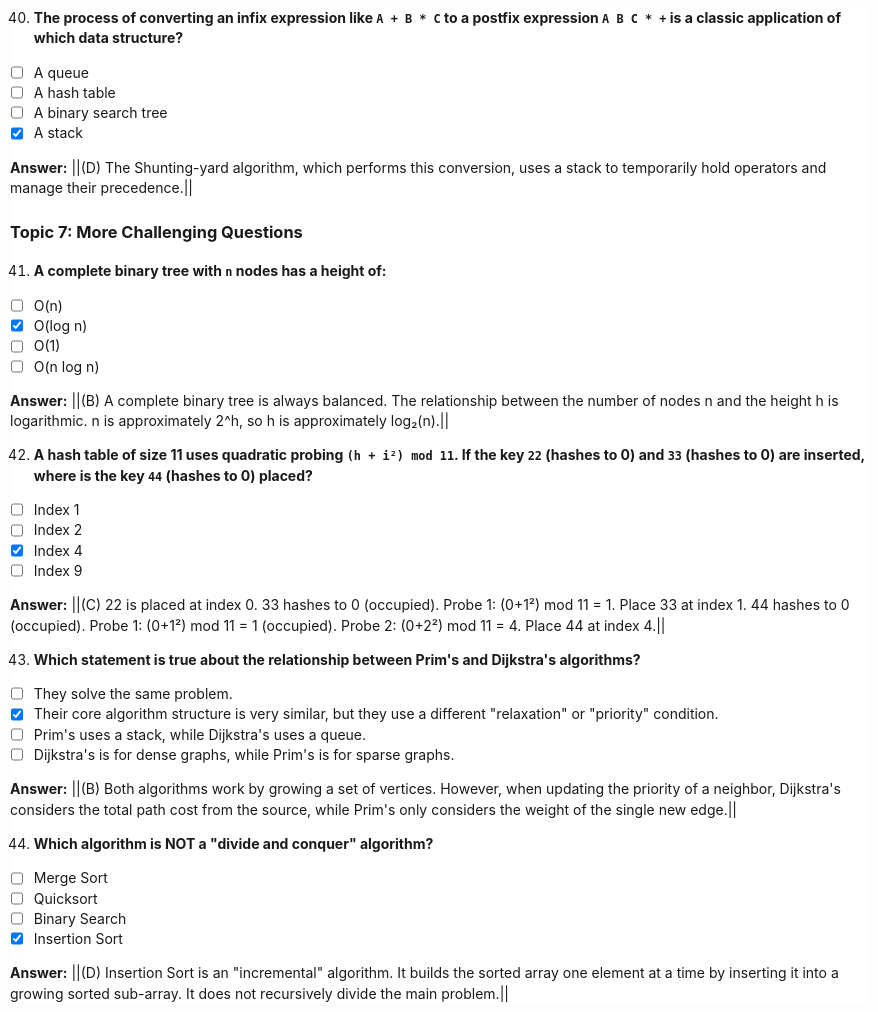 40. **The process of converting an infix expression like `A + B * C` to a postfix expression `A B C * +` is a classic application of which data structure?**
- [ ] A queue
- [ ] A hash table
- [ ] A binary search tree
- [x] A stack

**Answer:** ||(D) The Shunting-yard algorithm, which performs this conversion, uses a stack to temporarily hold operators and manage their precedence.||
<br>

### **Topic 7: More Challenging Questions**

41. **A complete binary tree with `n` nodes has a height of:**
- [ ] O(n)
- [x] O(log n)
- [ ] O(1)
- [ ] O(n log n)

**Answer:** ||(B) A complete binary tree is always balanced. The relationship between the number of nodes n and the height h is logarithmic. n is approximately 2^h, so h is approximately log₂(n).||
<br>

42. **A hash table of size 11 uses quadratic probing `(h + i²) mod 11`. If the key `22` (hashes to 0) and `33` (hashes to 0) are inserted, where is the key `44` (hashes to 0) placed?**
- [ ] Index 1
- [ ] Index 2
- [x] Index 4
- [ ] Index 9

**Answer:** ||(C) 22 is placed at index 0. 33 hashes to 0 (occupied). Probe 1: (0+1²) mod 11 = 1. Place 33 at index 1. 44 hashes to 0 (occupied). Probe 1: (0+1²) mod 11 = 1 (occupied). Probe 2: (0+2²) mod 11 = 4. Place 44 at index 4.||
<br>

43. **Which statement is true about the relationship between Prim's and Dijkstra's algorithms?**
- [ ] They solve the same problem.
- [x] Their core algorithm structure is very similar, but they use a different "relaxation" or "priority" condition.
- [ ] Prim's uses a stack, while Dijkstra's uses a queue.
- [ ] Dijkstra's is for dense graphs, while Prim's is for sparse graphs.

**Answer:** ||(B) Both algorithms work by growing a set of vertices. However, when updating the priority of a neighbor, Dijkstra's considers the total path cost from the source, while Prim's only considers the weight of the single new edge.||
<br>

44. **Which algorithm is NOT a "divide and conquer" algorithm?**
- [ ] Merge Sort
- [ ] Quicksort
- [ ] Binary Search
- [x] Insertion Sort

**Answer:** ||(D) Insertion Sort is an "incremental" algorithm. It builds the sorted array one element at a time by inserting it into a growing sorted sub-array. It does not recursively divide the main problem.||
<br>
